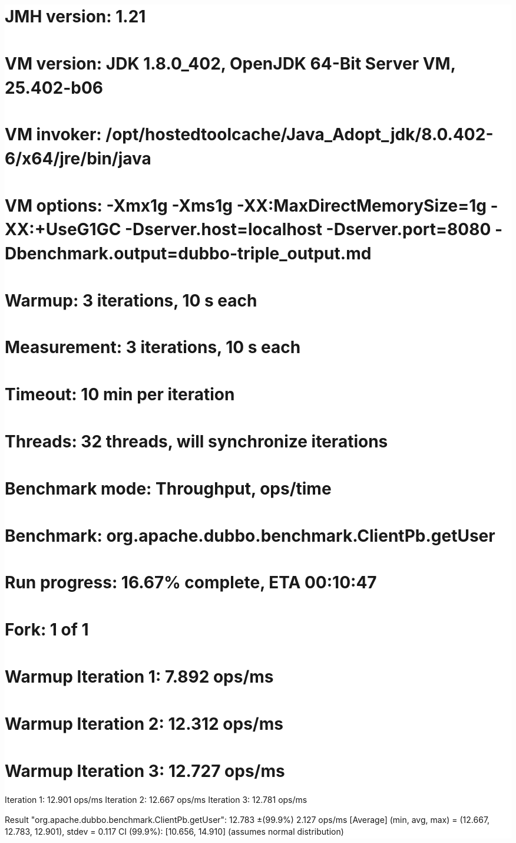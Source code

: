 
# JMH version: 1.21
# VM version: JDK 1.8.0_402, OpenJDK 64-Bit Server VM, 25.402-b06
# VM invoker: /opt/hostedtoolcache/Java_Adopt_jdk/8.0.402-6/x64/jre/bin/java
# VM options: -Xmx1g -Xms1g -XX:MaxDirectMemorySize=1g -XX:+UseG1GC -Dserver.host=localhost -Dserver.port=8080 -Dbenchmark.output=dubbo-triple_output.md
# Warmup: 3 iterations, 10 s each
# Measurement: 3 iterations, 10 s each
# Timeout: 10 min per iteration
# Threads: 32 threads, will synchronize iterations
# Benchmark mode: Throughput, ops/time
# Benchmark: org.apache.dubbo.benchmark.ClientPb.getUser

# Run progress: 16.67% complete, ETA 00:10:47
# Fork: 1 of 1
# Warmup Iteration   1: 7.892 ops/ms
# Warmup Iteration   2: 12.312 ops/ms
# Warmup Iteration   3: 12.727 ops/ms
Iteration   1: 12.901 ops/ms
Iteration   2: 12.667 ops/ms
Iteration   3: 12.781 ops/ms


Result "org.apache.dubbo.benchmark.ClientPb.getUser":
  12.783 ±(99.9%) 2.127 ops/ms [Average]
  (min, avg, max) = (12.667, 12.783, 12.901), stdev = 0.117
  CI (99.9%): [10.656, 14.910] (assumes normal distribution)

